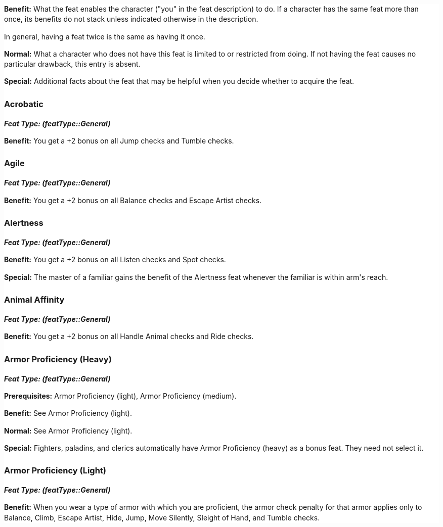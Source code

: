 **Benefit:** What the feat enables the character ("you" in the feat
description) to do. If a character has the same feat more than once, its
benefits do not stack unless indicated otherwise in the description.

In general, having a feat twice is the same as having it once.

**Normal:** What a character who does not have this feat is limited to
or restricted from doing. If not having the feat causes no particular
drawback, this entry is absent.

**Special:** Additional facts about the feat that may be helpful when
you decide whether to acquire the feat.

### Acrobatic 
***Feat Type: (featType::General)***

**Benefit:** You get a +2 bonus on all Jump checks and Tumble checks.

### Agile 
***Feat Type: (featType::General)***

**Benefit:** You get a +2 bonus on all Balance checks and Escape Artist
checks.

### Alertness 
***Feat Type: (featType::General)***

**Benefit:** You get a +2 bonus on all Listen checks and Spot checks.

**Special:** The master of a familiar gains the benefit of the Alertness
feat whenever the familiar is within arm's reach.

### Animal Affinity 
***Feat Type: (featType::General)***

**Benefit:** You get a +2 bonus on all Handle Animal checks and Ride
checks.

### Armor Proficiency (Heavy) 
***Feat Type: (featType::General)***

**Prerequisites:** Armor Proficiency (light), Armor Proficiency
(medium).

**Benefit:** See Armor Proficiency (light).

**Normal:** See Armor Proficiency (light).

**Special:** Fighters, paladins, and clerics automatically have Armor
Proficiency (heavy) as a bonus feat. They need not select it.

### Armor Proficiency (Light) 
***Feat Type: (featType::General)***

**Benefit:** When you wear a type of armor with which you are
proficient, the armor check penalty for that armor applies only to
Balance, Climb, Escape Artist, Hide, Jump, Move Silently, Sleight of
Hand, and Tumble checks.
